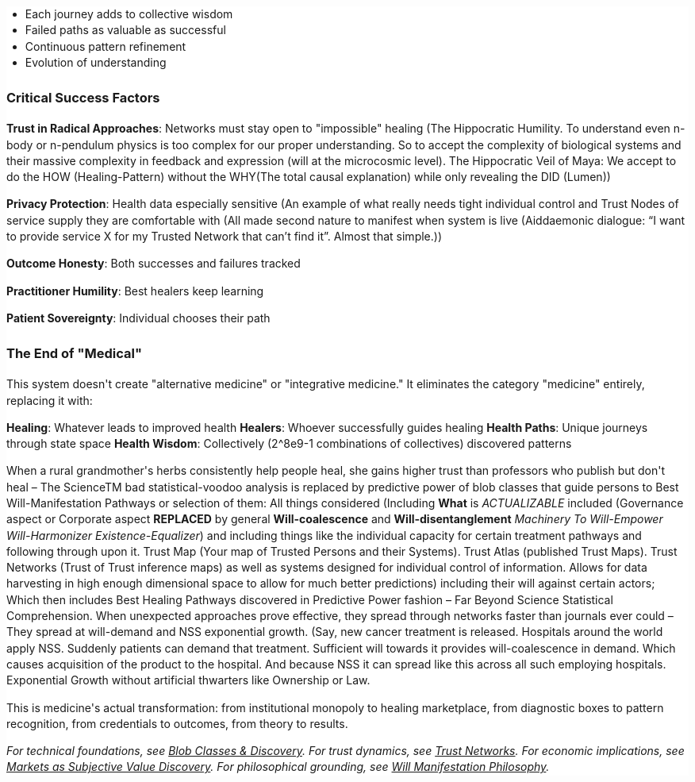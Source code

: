 - Each journey adds to collective wisdom
- Failed paths as valuable as successful
- Continuous pattern refinement
- Evolution of understanding

### Critical Success Factors

**Trust in Radical Approaches**: Networks must stay open to "impossible" healing (The Hippocratic Humility. To understand even n-body or n-pendulum physics is too complex for our proper understanding. So to accept the complexity of biological systems and their massive complexity in feedback and expression (will at the microcosmic level). The Hippocratic Veil of Maya: We accept to do the HOW (Healing-Pattern) without the WHY(The total causal explanation) while only revealing the DID (Lumen))

**Privacy Protection**: Health data especially sensitive (An example of what really needs tight individual control and Trust Nodes of service supply they are comfortable with (All made second nature to manifest when system is live (Aiddaemonic dialogue: “I want to provide service X for my Trusted Network that can’t find it”. Almost that simple.))

**Outcome Honesty**: Both successes and failures tracked

**Practitioner Humility**: Best healers keep learning

**Patient Sovereignty**: Individual chooses their path

### The End of "Medical"

This system doesn't create "alternative medicine" or "integrative medicine." It eliminates the category "medicine" entirely, replacing it with:

**Healing**: Whatever leads to improved health **Healers**: Whoever successfully guides healing **Health Paths**: Unique journeys through state space **Health Wisdom**: Collectively (2^8e9-1 combinations of collectives) discovered patterns

When a rural grandmother's herbs consistently help people heal, she gains higher trust than professors who publish but don't heal – The ScienceTM bad statistical-voodoo analysis is replaced by predictive power of blob classes that guide persons to Best Will-Manifestation Pathways or selection of them: All things considered (Including **What** is _ACTUALIZABLE_ included (Governance aspect or Corporate aspect **REPLACED** by general **Will-coalescence** and **Will-disentanglement** _Machinery To Will-Empower Will-Harmonizer Existence-Equalizer_) and including things like the individual capacity for certain treatment pathways and following through upon it. Trust Map (Your map of Trusted Persons and their Systems). Trust Atlas (published Trust Maps). Trust Networks (Trust of Trust inference maps) as well as systems designed for individual control of information. Allows for data harvesting in high enough dimensional space to allow for much better predictions) including their will against certain actors; Which then includes Best Healing Pathways discovered in Predictive Power fashion – Far Beyond Science Statistical Comprehension. When unexpected approaches prove effective, they spread through networks faster than journals ever could – They spread at will-demand and NSS exponential growth. (Say, new cancer treatment is released. Hospitals around the world apply NSS. Suddenly patients can demand that treatment. Sufficient will towards it provides will-coalescence in demand. Which causes acquisition of the product to the hospital. And because NSS it can spread like this across all such employing hospitals. Exponential Growth without artificial thwarters like Ownership or Law.

This is medicine's actual transformation: from institutional monopoly to healing marketplace, from diagnostic boxes to pattern recognition, from credentials to outcomes, from theory to results.

_For technical foundations, see [Blob Classes & Discovery](../4%20blob_classes_discovery.md). For trust dynamics, see [Trust Networks](../20%20trust_network_dynamics.md). For economic implications, see [Markets as Subjective Value Discovery](../13%20markets_value_discovery.md). For philosophical grounding, see [Will Manifestation Philosophy](../15%20will_manifestation_philosophy.md)._